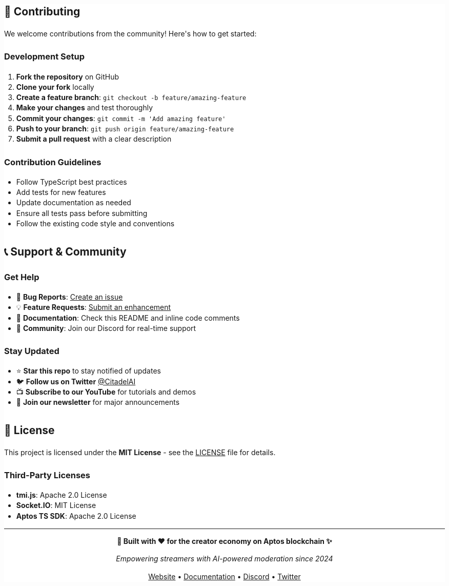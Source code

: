 ## 🤝 Contributing

We welcome contributions from the community! Here's how to get started:

### Development Setup
1. **Fork the repository** on GitHub
2. **Clone your fork** locally
3. **Create a feature branch**: `git checkout -b feature/amazing-feature`
4. **Make your changes** and test thoroughly
5. **Commit your changes**: `git commit -m 'Add amazing feature'`
6. **Push to your branch**: `git push origin feature/amazing-feature`
7. **Submit a pull request** with a clear description

### Contribution Guidelines
- Follow TypeScript best practices
- Add tests for new features
- Update documentation as needed
- Ensure all tests pass before submitting
- Follow the existing code style and conventions

## 📞 Support & Community

### Get Help
- 🐛 **Bug Reports**: [Create an issue](https://github.com/your-username/Citadel/issues)
- 💡 **Feature Requests**: [Submit an enhancement](https://github.com/your-username/Citadel/issues)
- 📖 **Documentation**: Check this README and inline code comments
- 💬 **Community**: Join our Discord for real-time support

### Stay Updated
- ⭐ **Star this repo** to stay notified of updates
- 🐦 **Follow us on Twitter** [@CitadelAI](https://twitter.com/CitadelAI)
- 📺 **Subscribe to our YouTube** for tutorials and demos
- 📧 **Join our newsletter** for major announcements

## 📄 License

This project is licensed under the **MIT License** - see the [LICENSE](LICENSE) file for details.

### Third-Party Licenses
- **tmi.js**: Apache 2.0 License
- **Socket.IO**: MIT License
- **Aptos TS SDK**: Apache 2.0 License

---

<div align="center">

**🏰 Built with ❤️ for the creator economy on Aptos blockchain ✨**

*Empowering streamers with AI-powered moderation since 2024*

[Website](https://citadel-ai.com) • [Documentation](https://docs.citadel-ai.com) • [Discord](https://discord.gg/citadel) • [Twitter](https://twitter.com/CitadelAI)

</div>
